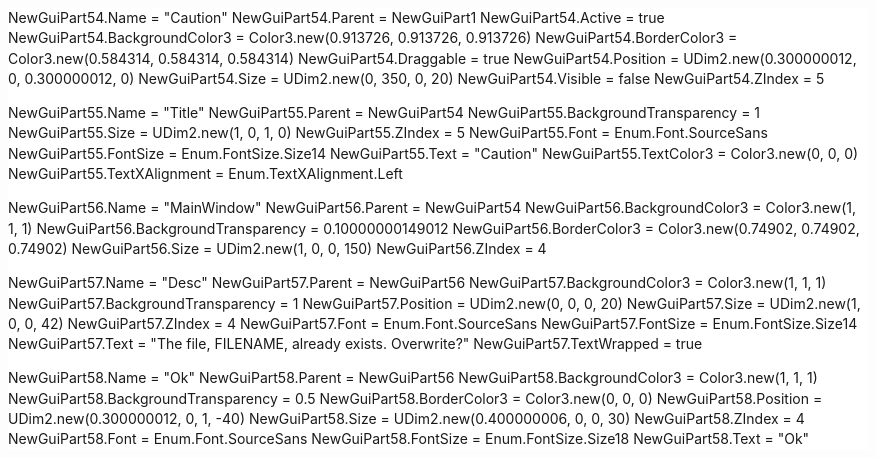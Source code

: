   NewGuiPart54.Name = "Caution"
  NewGuiPart54.Parent = NewGuiPart1
  NewGuiPart54.Active = true
  NewGuiPart54.BackgroundColor3 = Color3.new(0.913726, 0.913726, 0.913726)
  NewGuiPart54.BorderColor3 = Color3.new(0.584314, 0.584314, 0.584314)
  NewGuiPart54.Draggable = true
  NewGuiPart54.Position = UDim2.new(0.300000012, 0, 0.300000012, 0)
  NewGuiPart54.Size = UDim2.new(0, 350, 0, 20)
  NewGuiPart54.Visible = false
  NewGuiPart54.ZIndex = 5

  NewGuiPart55.Name = "Title"
  NewGuiPart55.Parent = NewGuiPart54
  NewGuiPart55.BackgroundTransparency = 1
  NewGuiPart55.Size = UDim2.new(1, 0, 1, 0)
  NewGuiPart55.ZIndex = 5
  NewGuiPart55.Font = Enum.Font.SourceSans
  NewGuiPart55.FontSize = Enum.FontSize.Size14
  NewGuiPart55.Text = "Caution"
  NewGuiPart55.TextColor3 = Color3.new(0, 0, 0)
  NewGuiPart55.TextXAlignment = Enum.TextXAlignment.Left

  NewGuiPart56.Name = "MainWindow"
  NewGuiPart56.Parent = NewGuiPart54
  NewGuiPart56.BackgroundColor3 = Color3.new(1, 1, 1)
  NewGuiPart56.BackgroundTransparency = 0.10000000149012
  NewGuiPart56.BorderColor3 = Color3.new(0.74902, 0.74902, 0.74902)
  NewGuiPart56.Size = UDim2.new(1, 0, 0, 150)
  NewGuiPart56.ZIndex = 4

  NewGuiPart57.Name = "Desc"
  NewGuiPart57.Parent = NewGuiPart56
  NewGuiPart57.BackgroundColor3 = Color3.new(1, 1, 1)
  NewGuiPart57.BackgroundTransparency = 1
  NewGuiPart57.Position = UDim2.new(0, 0, 0, 20)
  NewGuiPart57.Size = UDim2.new(1, 0, 0, 42)
  NewGuiPart57.ZIndex = 4
  NewGuiPart57.Font = Enum.Font.SourceSans
  NewGuiPart57.FontSize = Enum.FontSize.Size14
  NewGuiPart57.Text = "The file, FILENAME, already exists. Overwrite?"
  NewGuiPart57.TextWrapped = true

  NewGuiPart58.Name = "Ok"
  NewGuiPart58.Parent = NewGuiPart56
  NewGuiPart58.BackgroundColor3 = Color3.new(1, 1, 1)
  NewGuiPart58.BackgroundTransparency = 0.5
  NewGuiPart58.BorderColor3 = Color3.new(0, 0, 0)
  NewGuiPart58.Position = UDim2.new(0.300000012, 0, 1, -40)
  NewGuiPart58.Size = UDim2.new(0.400000006, 0, 0, 30)
  NewGuiPart58.ZIndex = 4
  NewGuiPart58.Font = Enum.Font.SourceSans
  NewGuiPart58.FontSize = Enum.FontSize.Size18
  NewGuiPart58.Text = "Ok"
